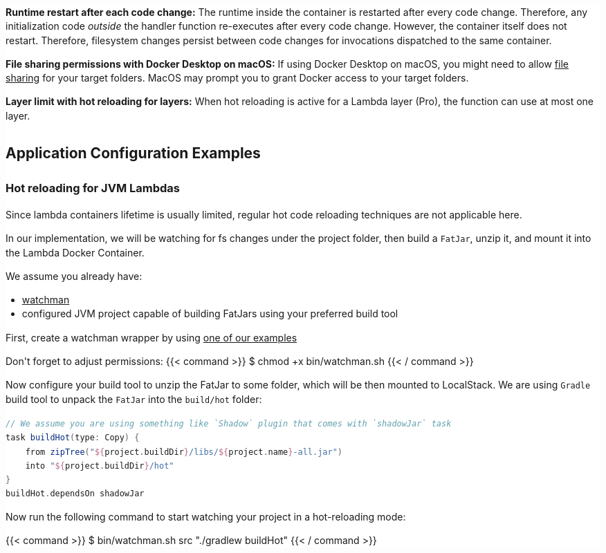**Runtime restart after each code change:**
The runtime inside the container is restarted after every code change.
Therefore, any initialization code *outside* the handler function re-executes after every code change.
However, the container itself does not restart.
Therefore, filesystem changes persist between code changes for invocations dispatched to the same container.

**File sharing permissions with Docker Desktop on macOS:**
If using Docker Desktop on macOS, you might need to allow [file sharing](https://docs.docker.com/desktop/settings/mac/#file-sharing) for your target folders.
MacOS may prompt you to grant Docker access to your target folders.

**Layer limit with hot reloading for layers:**
When hot reloading is active for a Lambda layer (Pro), the function can use at most one layer.

## Application Configuration Examples

### Hot reloading for JVM Lambdas

Since lambda containers lifetime is usually limited, regular hot code reloading
techniques are not applicable here.

In our implementation, we will be watching for fs changes under the project folder,
then build a `FatJar`, unzip it, and mount it into the Lambda Docker Container.

We assume you already have:
* [watchman](https://facebook.github.io/watchman/)
* configured JVM project capable of building FatJars using your preferred build tool

First, create a watchman wrapper by using
[one of our examples](https://github.com/localstack/localstack-pro-samples/tree/master/sample-archive/spring-cloud-function-microservice/bin/watchman.sh)

Don't forget to adjust permissions:
{{< command >}}
$ chmod +x bin/watchman.sh
{{< / command >}}

Now configure your build tool to unzip the FatJar to some folder, which will be
then mounted to LocalStack. We are using `Gradle` build tool to unpack the
`FatJar` into the `build/hot` folder:

```gradle
// We assume you are using something like `Shadow` plugin that comes with `shadowJar` task
task buildHot(type: Copy) {
    from zipTree("${project.buildDir}/libs/${project.name}-all.jar")
    into "${project.buildDir}/hot"
}
buildHot.dependsOn shadowJar
```

Now run the following command to start watching your project in a hot-reloading mode:

{{< command >}}
$ bin/watchman.sh src "./gradlew buildHot"
{{< / command >}}
